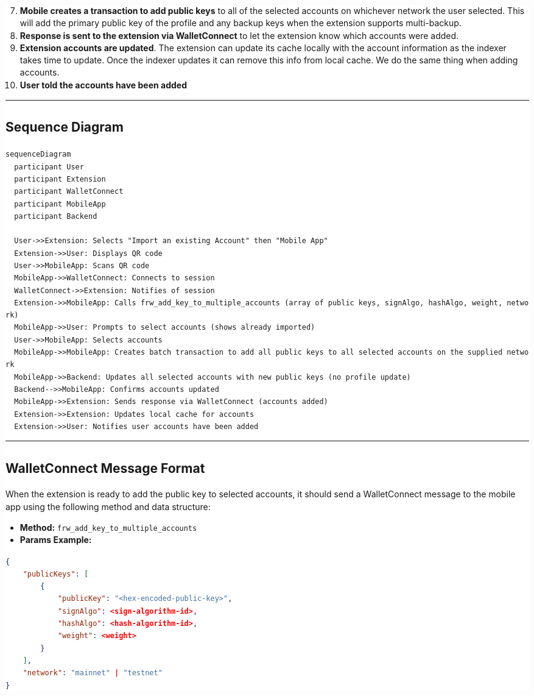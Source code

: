 7. **Mobile creates a transaction to add public keys** to all of the selected accounts on whichever network the user selected. This will add the primary public key of the profile and any backup keys when the extension supports multi-backup.
8. **Response is sent to the extension via WalletConnect** to let the extension know which accounts were added.
9. **Extension accounts are updated**. The extension can update its cache locally with the account information as the indexer takes time to update. Once the indexer updates it can remove this info from local cache. We do the same thing when adding accounts.
10. **User told the accounts have been added**

---

## Sequence Diagram

```mermaid
sequenceDiagram
  participant User
  participant Extension
  participant WalletConnect
  participant MobileApp
  participant Backend

  User->>Extension: Selects "Import an existing Account" then "Mobile App"
  Extension->>User: Displays QR code
  User->>MobileApp: Scans QR code
  MobileApp->>WalletConnect: Connects to session
  WalletConnect->>Extension: Notifies of session
  Extension->>MobileApp: Calls frw_add_key_to_multiple_accounts (array of public keys, signAlgo, hashAlgo, weight, network)
  MobileApp->>User: Prompts to select accounts (shows already imported)
  User->>MobileApp: Selects accounts
  MobileApp->>MobileApp: Creates batch transaction to add all public keys to all selected accounts on the supplied network
  MobileApp->>Backend: Updates all selected accounts with new public keys (no profile update)
  Backend-->>MobileApp: Confirms accounts updated
  MobileApp->>Extension: Sends response via WalletConnect (accounts added)
  Extension->>Extension: Updates local cache for accounts
  Extension->>User: Notifies user accounts have been added
```

---

## WalletConnect Message Format

When the extension is ready to add the public key to selected accounts, it should send a WalletConnect message to the mobile app using the following method and data structure:

- **Method:** `frw_add_key_to_multiple_accounts`
- **Params Example:**

```json
{
	"publicKeys": [
		{
			"publicKey": "<hex-encoded-public-key>",
			"signAlgo": <sign-algorithm-id>,
			"hashAlgo": <hash-algorithm-id>,
			"weight": <weight>
		}
	],
	"network": "mainnet" | "testnet"
}
```
